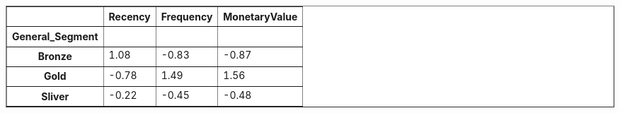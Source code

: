 


<div>
<style scoped>
    .dataframe tbody tr th:only-of-type {
        vertical-align: middle;
    }

    .dataframe tbody tr th {
        vertical-align: top;
    }

    .dataframe thead th {
        text-align: right;
    }
</style>
<table border="1" class="dataframe">
  <thead>
    <tr style="text-align: right;">
      <th></th>
      <th>Recency</th>
      <th>Frequency</th>
      <th>MonetaryValue</th>
    </tr>
    <tr>
      <th>General_Segment</th>
      <th></th>
      <th></th>
      <th></th>
    </tr>
  </thead>
  <tbody>
    <tr>
      <th>Bronze</th>
      <td>1.08</td>
      <td>-0.83</td>
      <td>-0.87</td>
    </tr>
    <tr>
      <th>Gold</th>
      <td>-0.78</td>
      <td>1.49</td>
      <td>1.56</td>
    </tr>
    <tr>
      <th>Sliver</th>
      <td>-0.22</td>
      <td>-0.45</td>
      <td>-0.48</td>
    </tr>
  </tbody>
</table>
</div>
